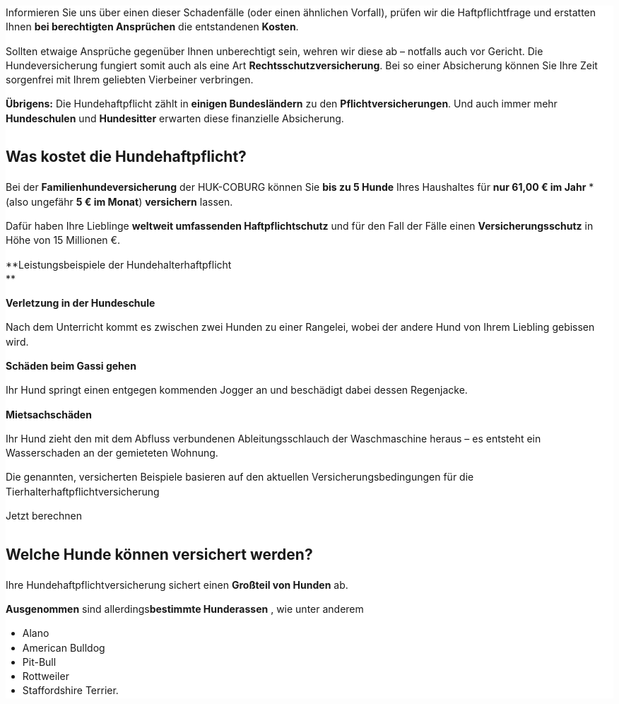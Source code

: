 Informieren Sie uns über einen dieser Schadenfälle (oder einen ähnlichen
Vorfall), prüfen wir die Haftpflichtfrage und erstatten Ihnen **bei
berechtigten Ansprüchen** die entstandenen **Kosten**.

Sollten etwaige Ansprüche gegenüber Ihnen unberechtigt sein, wehren wir diese
ab – notfalls auch vor Gericht. Die Hundeversicherung fungiert somit auch als
eine Art **Rechtsschutzversicherung**. Bei so einer Absicherung können Sie
Ihre Zeit sorgenfrei mit Ihrem geliebten Vierbeiner verbringen.

**Übrigens:** Die Hundehaftpflicht zählt in **einigen Bundesländern** zu den
**Pflichtversicherungen**. Und auch immer mehr **Hundeschulen** und
**Hundesitter** erwarten diese finanzielle Absicherung.  

## Was kostet die Hunde­haftpflicht?

Bei der **Familienhundeversicherung** der HUK-COBURG können Sie **bis zu 5
Hunde** Ihres Haushaltes für **nur 61,00 € im Jahr** * (also ungefähr **5 € im
Monat**) **versichern** lassen.

Dafür haben Ihre Lieblinge **weltweit umfassenden Haftpflichtschutz** und für
den Fall der Fälle einen **Versicherungsschutz** in Höhe von 15 Millionen €.  

**Leistungsbeispiele der Hundehalterhaftpflicht  
**

**Verletzung in der Hundeschule**

Nach dem Unterricht kommt es zwischen zwei Hunden zu einer Rangelei, wobei der
andere Hund von Ihrem Liebling gebissen wird.

**Schäden beim Gassi gehen**

Ihr Hund springt einen entgegen kommenden Jogger an und beschädigt dabei
dessen Regenjacke.

**Mietsachschäden**

Ihr Hund zieht den mit dem Abfluss verbundenen Ableitungsschlauch der
Waschmaschine heraus – es entsteht ein Wasserschaden an der gemieteten
Wohnung.

Die genannten, versicherten Beispiele basieren auf den aktuellen
Versicherungsbedingungen für die Tierhalterhaftpflichtversicherung

Jetzt berechnen

## Welche Hunde können versichert werden?

Ihre Hundehaftpflichtversicherung sichert einen **Großteil von Hunden** ab.

**Ausgenommen** sind allerdings**bestimmte Hunderassen** , wie unter anderem

  * Alano
  * American Bulldog
  * Pit-Bull
  * Rottweiler
  * Staffordshire Terrier.
